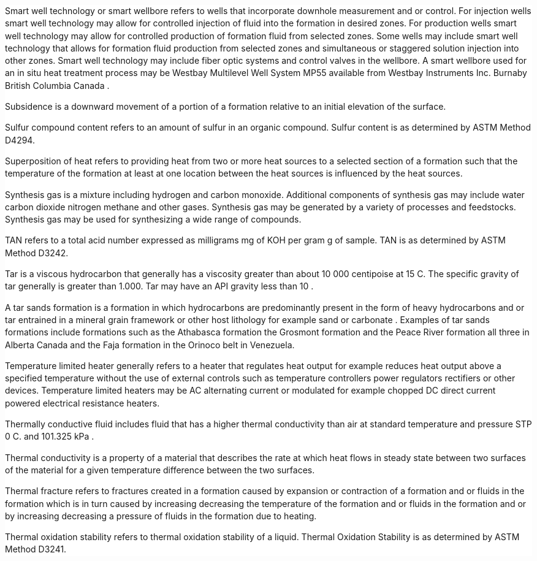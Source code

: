  Smart well technology or smart wellbore refers to wells that incorporate downhole measurement and or control. For injection wells smart well technology may allow for controlled injection of fluid into the formation in desired zones. For production wells smart well technology may allow for controlled production of formation fluid from selected zones. Some wells may include smart well technology that allows for formation fluid production from selected zones and simultaneous or staggered solution injection into other zones. Smart well technology may include fiber optic systems and control valves in the wellbore. A smart wellbore used for an in situ heat treatment process may be Westbay Multilevel Well System MP55 available from Westbay Instruments Inc. Burnaby British Columbia Canada .

 Subsidence is a downward movement of a portion of a formation relative to an initial elevation of the surface.

 Sulfur compound content refers to an amount of sulfur in an organic compound. Sulfur content is as determined by ASTM Method D4294.

 Superposition of heat refers to providing heat from two or more heat sources to a selected section of a formation such that the temperature of the formation at least at one location between the heat sources is influenced by the heat sources.

 Synthesis gas is a mixture including hydrogen and carbon monoxide. Additional components of synthesis gas may include water carbon dioxide nitrogen methane and other gases. Synthesis gas may be generated by a variety of processes and feedstocks. Synthesis gas may be used for synthesizing a wide range of compounds.

 TAN refers to a total acid number expressed as milligrams mg of KOH per gram g of sample. TAN is as determined by ASTM Method D3242.

 Tar is a viscous hydrocarbon that generally has a viscosity greater than about 10 000 centipoise at 15 C. The specific gravity of tar generally is greater than 1.000. Tar may have an API gravity less than 10 .

A tar sands formation is a formation in which hydrocarbons are predominantly present in the form of heavy hydrocarbons and or tar entrained in a mineral grain framework or other host lithology for example sand or carbonate . Examples of tar sands formations include formations such as the Athabasca formation the Grosmont formation and the Peace River formation all three in Alberta Canada and the Faja formation in the Orinoco belt in Venezuela.

 Temperature limited heater generally refers to a heater that regulates heat output for example reduces heat output above a specified temperature without the use of external controls such as temperature controllers power regulators rectifiers or other devices. Temperature limited heaters may be AC alternating current or modulated for example chopped DC direct current powered electrical resistance heaters.

 Thermally conductive fluid includes fluid that has a higher thermal conductivity than air at standard temperature and pressure STP 0 C. and 101.325 kPa .

 Thermal conductivity is a property of a material that describes the rate at which heat flows in steady state between two surfaces of the material for a given temperature difference between the two surfaces.

 Thermal fracture refers to fractures created in a formation caused by expansion or contraction of a formation and or fluids in the formation which is in turn caused by increasing decreasing the temperature of the formation and or fluids in the formation and or by increasing decreasing a pressure of fluids in the formation due to heating.

 Thermal oxidation stability refers to thermal oxidation stability of a liquid. Thermal Oxidation Stability is as determined by ASTM Method D3241.
